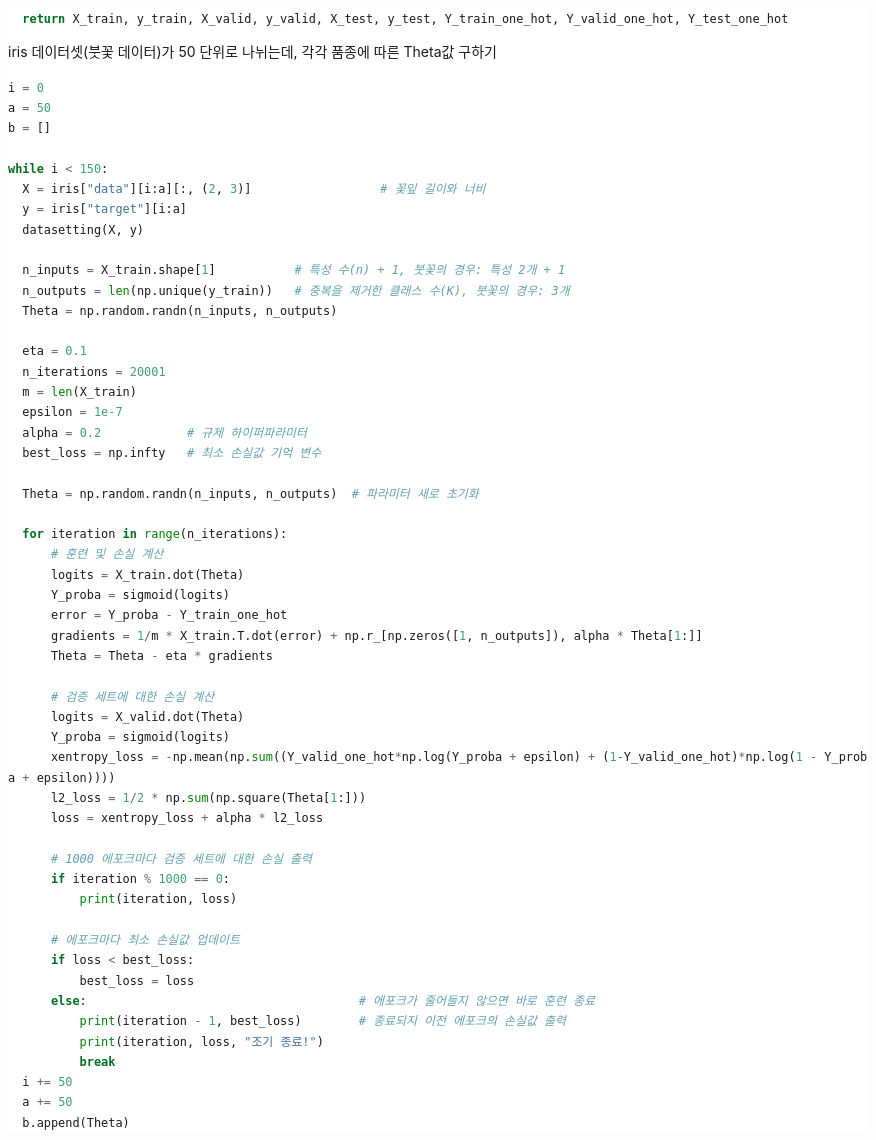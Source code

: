 ```python
  return X_train, y_train, X_valid, y_valid, X_test, y_test, Y_train_one_hot, Y_valid_one_hot, Y_test_one_hot
```

iris 데이터셋(붓꽃 데이터)가 50 단위로 나뉘는데, 각각 품종에 따른 Theta값 구하기


```python
i = 0
a = 50
b = []

while i < 150:
  X = iris["data"][i:a][:, (2, 3)]                  # 꽃잎 길이와 너비
  y = iris["target"][i:a]
  datasetting(X, y)

  n_inputs = X_train.shape[1]           # 특성 수(n) + 1, 붓꽃의 경우: 특성 2개 + 1
  n_outputs = len(np.unique(y_train))   # 중복을 제거한 클래스 수(K), 붓꽃의 경우: 3개
  Theta = np.random.randn(n_inputs, n_outputs)

  eta = 0.1
  n_iterations = 20001
  m = len(X_train)
  epsilon = 1e-7
  alpha = 0.2            # 규제 하이퍼파라미터
  best_loss = np.infty   # 최소 손실값 기억 변수

  Theta = np.random.randn(n_inputs, n_outputs)  # 파라미터 새로 초기화

  for iteration in range(n_iterations):
      # 훈련 및 손실 계산
      logits = X_train.dot(Theta)
      Y_proba = sigmoid(logits)
      error = Y_proba - Y_train_one_hot
      gradients = 1/m * X_train.T.dot(error) + np.r_[np.zeros([1, n_outputs]), alpha * Theta[1:]]
      Theta = Theta - eta * gradients
      
      # 검증 세트에 대한 손실 계산
      logits = X_valid.dot(Theta)
      Y_proba = sigmoid(logits)
      xentropy_loss = -np.mean(np.sum((Y_valid_one_hot*np.log(Y_proba + epsilon) + (1-Y_valid_one_hot)*np.log(1 - Y_proba + epsilon))))
      l2_loss = 1/2 * np.sum(np.square(Theta[1:]))
      loss = xentropy_loss + alpha * l2_loss
      
      # 1000 에포크마다 검증 세트에 대한 손실 출력
      if iteration % 1000 == 0:
          print(iteration, loss)
          
      # 에포크마다 최소 손실값 업데이트
      if loss < best_loss:
          best_loss = loss
      else:                                      # 에포크가 줄어들지 않으면 바로 훈련 종료
          print(iteration - 1, best_loss)        # 종료되지 이전 에포크의 손실값 출력
          print(iteration, loss, "조기 종료!")
          break
  i += 50
  a += 50
  b.append(Theta)
```
